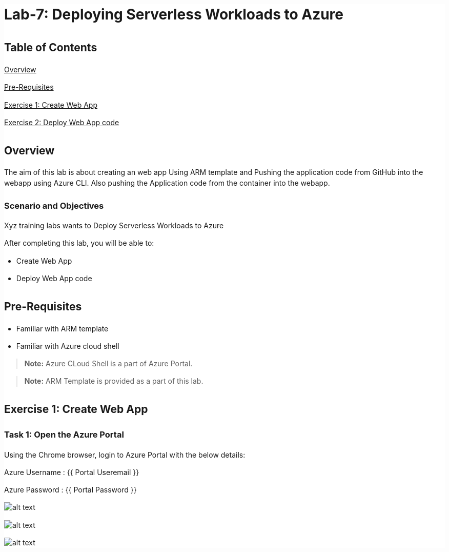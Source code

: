 # Lab-7: Deploying Serverless Workloads to Azure

## Table of Contents

[Overview](#overview)

[Pre-Requisites](#pre-requisites) 

[Exercise 1: Create Web App](#exercise-1-create-web-app)

[Exercise 2: Deploy Web App code](#exercise-2-deploy-web-app-code)

## Overview

The aim of this lab is about creating an web app Using ARM template and Pushing the application code from GitHub into the webapp using Azure CLI. Also pushing the Application code from the container into the webapp. 

### Scenario and Objectives

Xyz training labs wants to Deploy Serverless Workloads to Azure

After completing this lab, you will be able to:

* Create Web App

* Deploy Web App code

## Pre-Requisites

* Familiar with ARM template 

* Familiar with Azure cloud shell

> **Note:** Azure CLoud Shell is a part of Azure Portal.

> **Note:** ARM Template is provided as a part of this lab.

## Exercise 1: Create Web App

### Task 1: Open the Azure Portal

Using the Chrome browser, login to Azure Portal with the below details:

 Azure Username : {{ Portal Useremail }}

 Azure Password : {{ Portal Password }}

![alt text](https://qloudableassets.blob.core.windows.net/microsoft-learning/Az103/Lab4%20-%20Configure%20Azure%20DNS/portal1.png?st=2019-09-05T09%3A42%3A02Z&se=2022-09-06T09%3A42%3A00Z&sp=rl&sv=2018-03-28&sr=b&sig=igNCmxkgy8jEIHJZ6PyjEF9C7%2F%2BIhh1f4y6NOSGhtXM%3D) 

![alt text](https://qloudableassets.blob.core.windows.net/microsoft-learning/Az103/Lab4%20-%20Configure%20Azure%20DNS/portal2.png?st=2019-09-05T09%3A42%3A23Z&se=2022-09-06T09%3A42%3A00Z&sp=rl&sv=2018-03-28&sr=b&sig=ZZUZvHB8wU%2B4qcb5%2FEgwvsWym5BZwrxY0ra%2B8RRjfcg%3D) 

![alt text](https://qloudableassets.blob.core.windows.net/microsoft-learning/Az103/Lab4%20-%20Configure%20Azure%20DNS/portal3.png?st=2019-09-05T09%3A42%3A40Z&se=2022-09-06T09%3A42%3A00Z&sp=rl&sv=2018-03-28&sr=b&sig=wFt6UDhop3gbP%2BwBKG2NA%2FD3u22gYcMYduh8uPmXVZ4%3D) 

